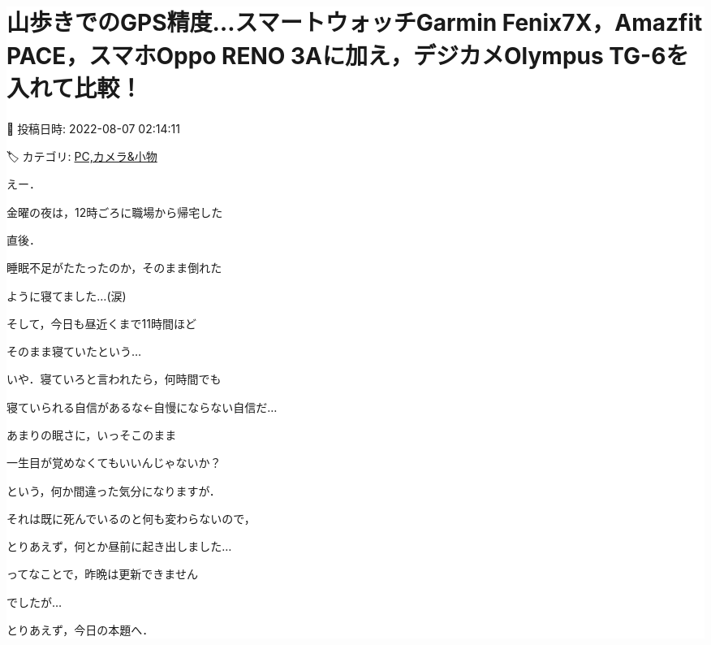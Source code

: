 # 山歩きでのGPS精度…スマートウォッチGarmin Fenix7X，Amazfit PACE，スマホOppo RENO 3Aに加え，デジカメOlympus TG-6を入れて比較！

📅 投稿日時: 2022-08-07 02:14:11

🏷️ カテゴリ: [PC,カメラ&小物](c0d8caed13e597efe97b661a8ae56bed0.md)

えー．


金曜の夜は，12時ごろに職場から帰宅した


直後．


睡眠不足がたたったのか，そのまま倒れた


ように寝てました…(涙)


そして，今日も昼近くまで11時間ほど


そのまま寝ていたという…





いや．寝ていろと言われたら，何時間でも


寝ていられる自信があるな←自慢にならない自信だ…





あまりの眠さに，いっそこのまま


一生目が覚めなくてもいいんじゃないか？


という，何か間違った気分になりますが．





それは既に死んでいるのと何も変わらないので，


とりあえず，何とか昼前に起き出しました…





ってなことで，昨晩は更新できません


でしたが…


とりあえず，今日の本題へ．



